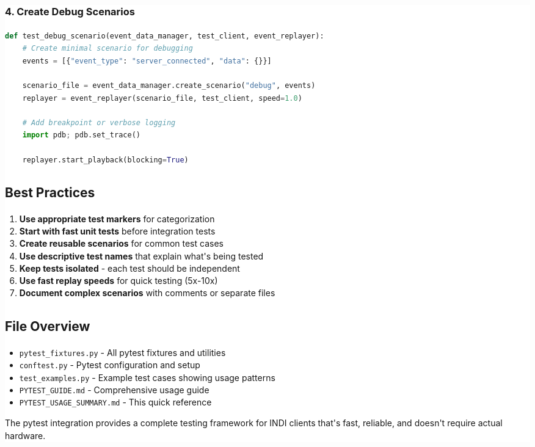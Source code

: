 ### 4. Create Debug Scenarios
```python
def test_debug_scenario(event_data_manager, test_client, event_replayer):
    # Create minimal scenario for debugging
    events = [{"event_type": "server_connected", "data": {}}]

    scenario_file = event_data_manager.create_scenario("debug", events)
    replayer = event_replayer(scenario_file, test_client, speed=1.0)

    # Add breakpoint or verbose logging
    import pdb; pdb.set_trace()

    replayer.start_playback(blocking=True)
```

## Best Practices

1. **Use appropriate test markers** for categorization
2. **Start with fast unit tests** before integration tests
3. **Create reusable scenarios** for common test cases
4. **Use descriptive test names** that explain what's being tested
5. **Keep tests isolated** - each test should be independent
6. **Use fast replay speeds** for quick testing (5x-10x)
7. **Document complex scenarios** with comments or separate files

## File Overview

- `pytest_fixtures.py` - All pytest fixtures and utilities
- `conftest.py` - Pytest configuration and setup
- `test_examples.py` - Example test cases showing usage patterns
- `PYTEST_GUIDE.md` - Comprehensive usage guide
- `PYTEST_USAGE_SUMMARY.md` - This quick reference

The pytest integration provides a complete testing framework for INDI clients that's fast, reliable, and doesn't require actual hardware.